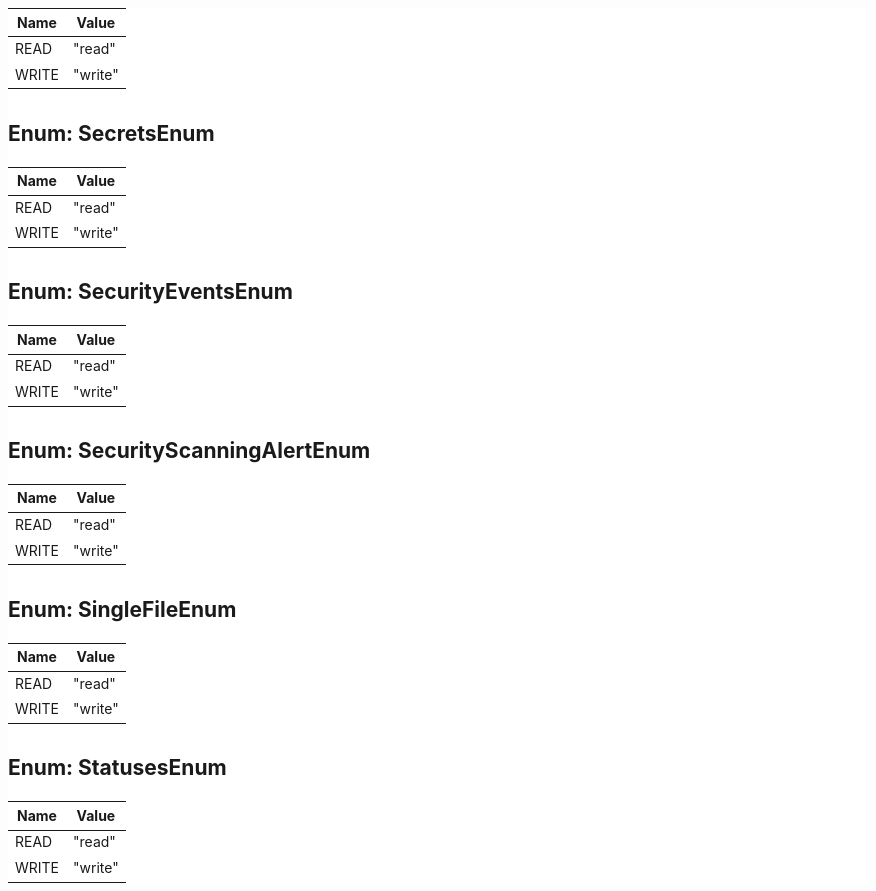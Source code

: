 | Name | Value |
|---- | -----|
| READ | &quot;read&quot; |
| WRITE | &quot;write&quot; |



## Enum: SecretsEnum

| Name | Value |
|---- | -----|
| READ | &quot;read&quot; |
| WRITE | &quot;write&quot; |



## Enum: SecurityEventsEnum

| Name | Value |
|---- | -----|
| READ | &quot;read&quot; |
| WRITE | &quot;write&quot; |



## Enum: SecurityScanningAlertEnum

| Name | Value |
|---- | -----|
| READ | &quot;read&quot; |
| WRITE | &quot;write&quot; |



## Enum: SingleFileEnum

| Name | Value |
|---- | -----|
| READ | &quot;read&quot; |
| WRITE | &quot;write&quot; |



## Enum: StatusesEnum

| Name | Value |
|---- | -----|
| READ | &quot;read&quot; |
| WRITE | &quot;write&quot; |
